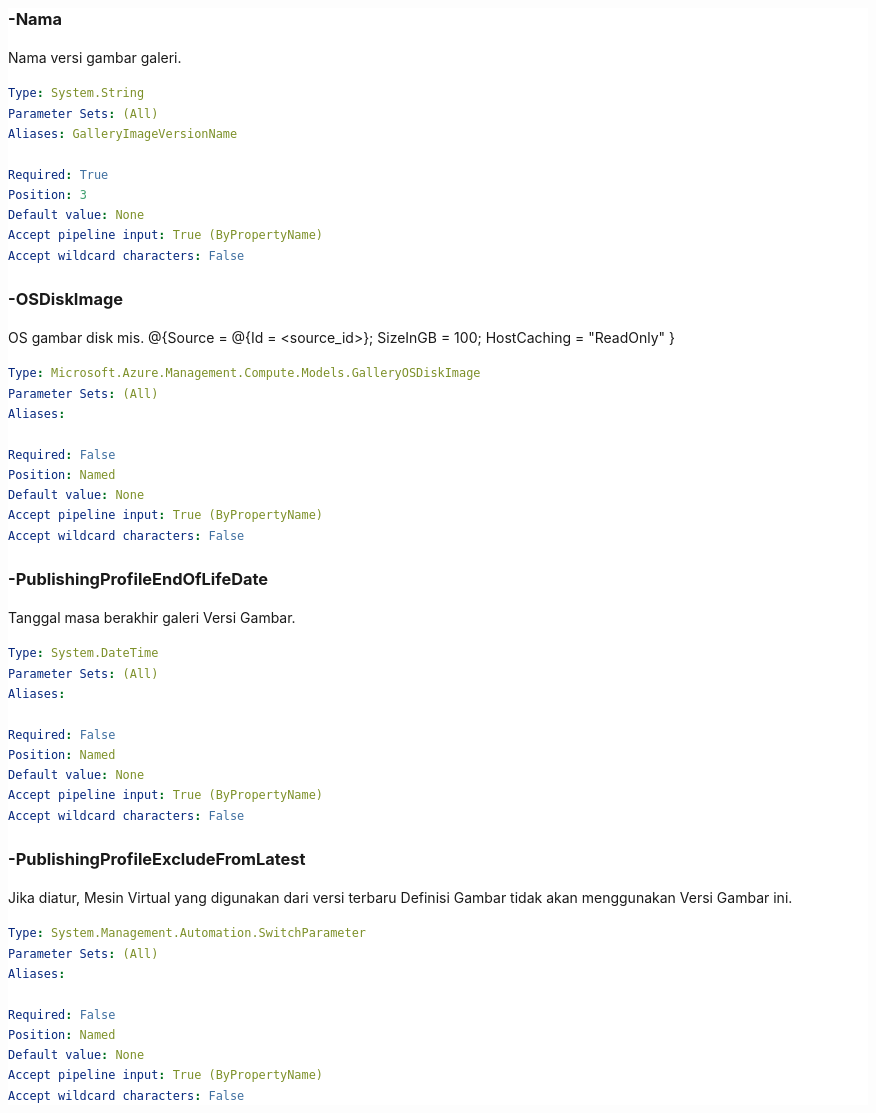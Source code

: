 ### -Nama

Nama versi gambar galeri.

```yaml
Type: System.String
Parameter Sets: (All)
Aliases: GalleryImageVersionName

Required: True
Position: 3
Default value: None
Accept pipeline input: True (ByPropertyName)
Accept wildcard characters: False
```

### -OSDiskImage

OS gambar disk mis. @{Source = @{Id = <source_id>}; SizeInGB = 100; HostCaching = "ReadOnly" }

```yaml
Type: Microsoft.Azure.Management.Compute.Models.GalleryOSDiskImage
Parameter Sets: (All)
Aliases:

Required: False
Position: Named
Default value: None
Accept pipeline input: True (ByPropertyName)
Accept wildcard characters: False
```

### -PublishingProfileEndOfLifeDate

Tanggal masa berakhir galeri Versi Gambar.

```yaml
Type: System.DateTime
Parameter Sets: (All)
Aliases:

Required: False
Position: Named
Default value: None
Accept pipeline input: True (ByPropertyName)
Accept wildcard characters: False
```

### -PublishingProfileExcludeFromLatest

Jika diatur, Mesin Virtual yang digunakan dari versi terbaru Definisi Gambar tidak akan menggunakan Versi Gambar ini.

```yaml
Type: System.Management.Automation.SwitchParameter
Parameter Sets: (All)
Aliases:

Required: False
Position: Named
Default value: None
Accept pipeline input: True (ByPropertyName)
Accept wildcard characters: False
```
